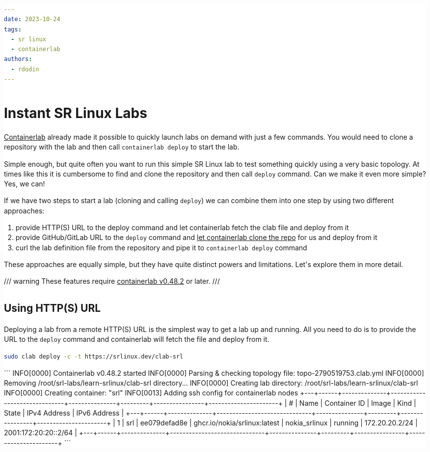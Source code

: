 ```yaml
---
date: 2023-10-24
tags:
  - sr linux
  - containerlab
authors:
  - rdodin
---
```


# Instant SR Linux Labs

[Containerlab](https://containerlab.dev) already made it possible to quickly launch labs on demand with just a few commands. You would need to clone a repository with the lab and then call `containerlab deploy` to start the lab.

Simple enough, but quite often you want to run this simple SR Linux lab to test something quickly using a very basic topology. At times like this it is cumbersome to find and clone the repository and then call `deploy` command. Can we make it even more simple? Yes, we can!



If we have two steps to start a lab (cloning and calling `deploy`) we can combine them into one step by using two different approaches:

1. provide HTTP(S) URL to the deploy command and let containerlab fetch the clab file and deploy from it
2. provide GitHub/GitLab URL to the `deploy` command and [let containerlab clone the repo](https://containerlab.dev/cmd/deploy/#remote-topology-files) for us and deploy from it
3. curl the lab definition file from the repository and pipe it to `containerlab deploy` command

These approaches are equally simple, but they have quite distinct powers and limitations. Let's explore them in more detail.

/// warning
These features require [containerlab v0.48.2](https://containerlab.dev/install/) or later.
///

## Using HTTP(S) URL

Deploying a lab from a remote HTTP(S) URL is the simplest way to get a lab up and running. All you need to do is to provide the URL to the `deploy` command and containerlab will fetch the file and deploy from it.

```bash title="Deploying a lab from a remote URL"
sudo clab deploy -c -t https://srlinux.dev/clab-srl
```

<div class="embed-result">
```
INFO[0000] Containerlab v0.48.2 started
INFO[0000] Parsing & checking topology file: topo-2790519753.clab.yml
INFO[0000] Removing /root/srl-labs/learn-srlinux/clab-srl directory...
INFO[0000] Creating lab directory: /root/srl-labs/learn-srlinux/clab-srl
INFO[0000] Creating container: "srl"
INFO[0013] Adding ssh config for containerlab nodes
+---+------+--------------+------------------------------+---------------+---------+----------------+----------------------+
| # | Name | Container ID |            Image             |     Kind      |  State  |  IPv4 Address  |     IPv6 Address     |
+---+------+--------------+------------------------------+---------------+---------+----------------+----------------------+
| 1 | srl  | ee079defad8e | ghcr.io/nokia/srlinux:latest | nokia_srlinux | running | 172.20.20.2/24 | 2001:172:20:20::2/64 |
+---+------+--------------+------------------------------+---------------+---------+----------------+----------------------+
```